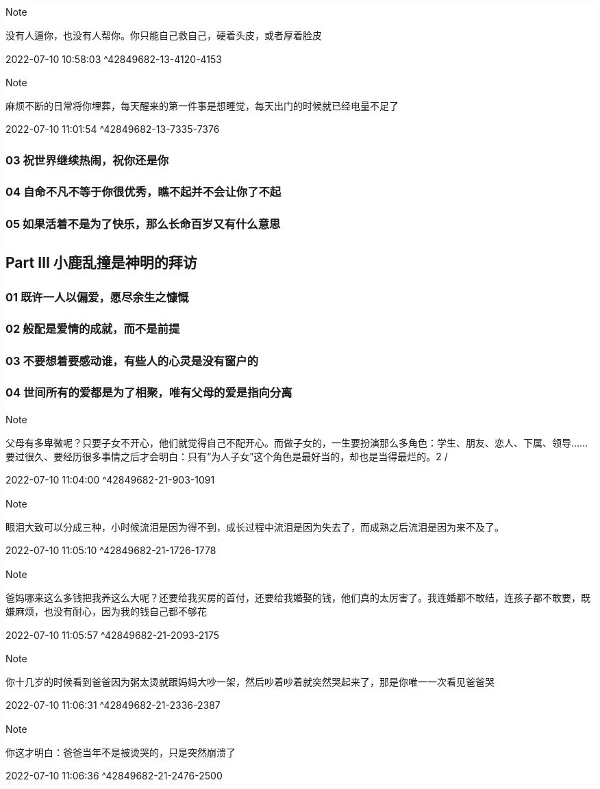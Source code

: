 > [!NOTE] 
> 没有人逼你，也没有人帮你。你只能自己救自己，硬着头皮，或者厚着脸皮
> 
> 2022-07-10 10:58:03 ^42849682-13-4120-4153

> [!NOTE] 
> 麻烦不断的日常将你埋葬，每天醒来的第一件事是想睡觉，每天出门的时候就已经电量不足了
> 
> 2022-07-10 11:01:54 ^42849682-13-7335-7376

### 03 祝世界继续热闹，祝你还是你

### 04 自命不凡不等于你很优秀，瞧不起并不会让你了不起

### 05 如果活着不是为了快乐，那么长命百岁又有什么意思

## Part Ⅲ 小鹿乱撞是神明的拜访

### 01 既许一人以偏爱，愿尽余生之慷慨

### 02 般配是爱情的成就，而不是前提

### 03 不要想着要感动谁，有些人的心灵是没有窗户的

### 04 世间所有的爱都是为了相聚，唯有父母的爱是指向分离

> [!NOTE] 
> 父母有多卑微呢？只要子女不开心，他们就觉得自己不配开心。而做子女的，一生要扮演那么多角色：学生、朋友、恋人、下属、领导……要过很久、要经历很多事情之后才会明白：只有“为人子女”这个角色是最好当的，却也是当得最烂的。2 /
> 
> 2022-07-10 11:04:00 ^42849682-21-903-1091

> [!NOTE] 
> 眼泪大致可以分成三种，小时候流泪是因为得不到，成长过程中流泪是因为失去了，而成熟之后流泪是因为来不及了。
> 
> 2022-07-10 11:05:10 ^42849682-21-1726-1778

> [!NOTE] 
> 爸妈哪来这么多钱把我养这么大呢？还要给我买房的首付，还要给我婚娶的钱，他们真的太厉害了。我连婚都不敢结，连孩子都不敢要，既嫌麻烦，也没有耐心，因为我的钱自己都不够花
> 
> 2022-07-10 11:05:57 ^42849682-21-2093-2175

> [!NOTE] 
> 你十几岁的时候看到爸爸因为粥太烫就跟妈妈大吵一架，然后吵着吵着就突然哭起来了，那是你唯一一次看见爸爸哭
> 
> 2022-07-10 11:06:31 ^42849682-21-2336-2387

> [!NOTE] 
> 你这才明白：爸爸当年不是被烫哭的，只是突然崩溃了
> 
> 2022-07-10 11:06:36 ^42849682-21-2476-2500
